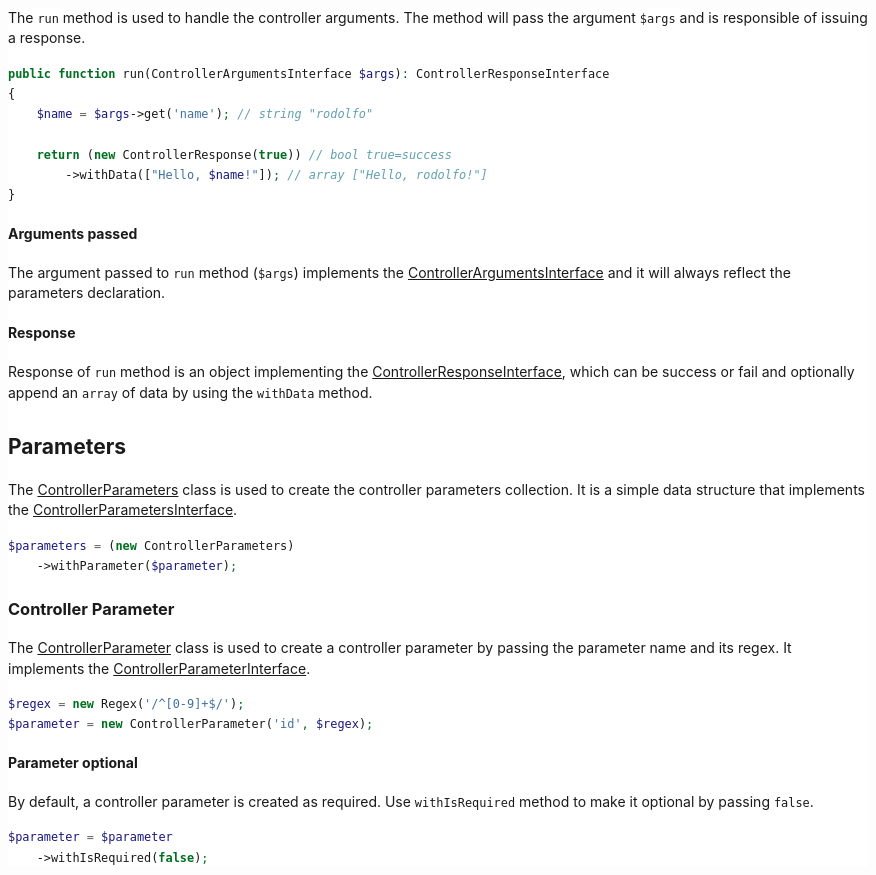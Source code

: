 The `run` method is used to handle the controller arguments. The method will pass the argument `$args` and is responsible of issuing a response.

```php
public function run(ControllerArgumentsInterface $args): ControllerResponseInterface
{
    $name = $args->get('name'); // string "rodolfo"

    return (new ControllerResponse(true)) // bool true=success
        ->withData(["Hello, $name!"]); // array ["Hello, rodolfo!"]
}
```

#### Arguments passed 

The argument passed to `run` method (`$args`) implements the [ControllerArgumentsInterface](Chevere\Components\Controller\Interfaces\ControllerArgumentsInterface) and it will always reflect the parameters declaration.

#### Response

Response of `run` method is an object implementing the [ControllerResponseInterface](Chevere\Components\Controller\Interfaces\ControllerResponseInterface), which can be success or fail and optionally append an `array` of data by using the `withData` method.

## Parameters

The [ControllerParameters](Chevere\Components\Controller\ControllerParameters) class is used to create the controller parameters collection. It is a simple data structure that implements the [ControllerParametersInterface](Chevere\Components\Controller\Interfaces\ControllerParametersInterface).

```php
$parameters = (new ControllerParameters)
    ->withParameter($parameter);
```

### Controller Parameter

The [ControllerParameter](Chevere\Components\Controller\ControllerParameter) class is used to create a controller parameter by passing the parameter name and its regex. It implements the [ControllerParameterInterface](Chevere\Components\Controller\Interfaces\ControllerParameterInterface).

```php
$regex = new Regex('/^[0-9]+$/');
$parameter = new ControllerParameter('id', $regex);
```

#### Parameter optional

By default, a controller parameter is created as required. Use `withIsRequired` method to make it optional by passing `false`.

```php
$parameter = $parameter
    ->withIsRequired(false); 
```

